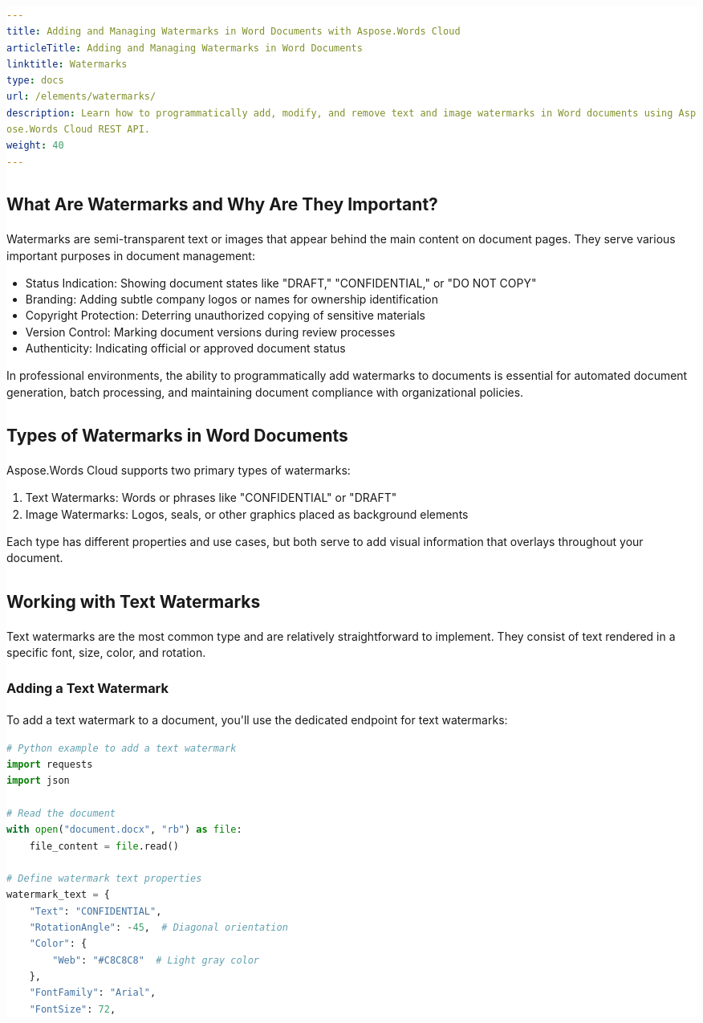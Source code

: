 ```yaml
---
title: Adding and Managing Watermarks in Word Documents with Aspose.Words Cloud
articleTitle: Adding and Managing Watermarks in Word Documents
linktitle: Watermarks
type: docs
url: /elements/watermarks/
description: Learn how to programmatically add, modify, and remove text and image watermarks in Word documents using Aspose.Words Cloud REST API.
weight: 40
---
```


## What Are Watermarks and Why Are They Important?

Watermarks are semi-transparent text or images that appear behind the main content on document pages. They serve various important purposes in document management:

- Status Indication: Showing document states like "DRAFT," "CONFIDENTIAL," or "DO NOT COPY"
- Branding: Adding subtle company logos or names for ownership identification
- Copyright Protection: Deterring unauthorized copying of sensitive materials
- Version Control: Marking document versions during review processes
- Authenticity: Indicating official or approved document status

In professional environments, the ability to programmatically add watermarks to documents is essential for automated document generation, batch processing, and maintaining document compliance with organizational policies.

## Types of Watermarks in Word Documents

Aspose.Words Cloud supports two primary types of watermarks:

1. Text Watermarks: Words or phrases like "CONFIDENTIAL" or "DRAFT"
2. Image Watermarks: Logos, seals, or other graphics placed as background elements

Each type has different properties and use cases, but both serve to add visual information that overlays throughout your document.

## Working with Text Watermarks

Text watermarks are the most common type and are relatively straightforward to implement. They consist of text rendered in a specific font, size, color, and rotation.

### Adding a Text Watermark

To add a text watermark to a document, you'll use the dedicated endpoint for text watermarks:

```python
# Python example to add a text watermark
import requests
import json

# Read the document
with open("document.docx", "rb") as file:
    file_content = file.read()

# Define watermark text properties
watermark_text = {
    "Text": "CONFIDENTIAL",
    "RotationAngle": -45,  # Diagonal orientation
    "Color": {
        "Web": "#C8C8C8"  # Light gray color
    },
    "FontFamily": "Arial",
    "FontSize": 72,
```